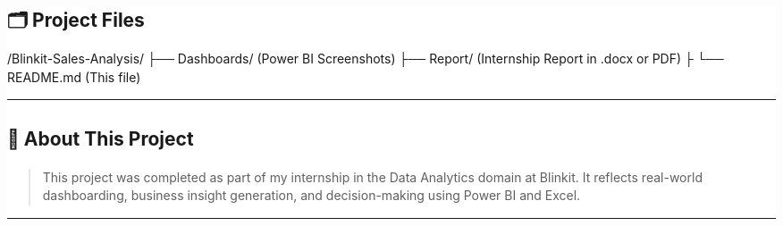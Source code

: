
## 🗂️ Project Files

/Blinkit-Sales-Analysis/
├── Dashboards/ (Power BI Screenshots)
├── Report/ (Internship Report in .docx or PDF)
├
└── README.md (This file)


---

## 📌 About This Project

> This project was completed as part of my internship in the Data Analytics domain at Blinkit. It reflects real-world dashboarding, business insight generation, and decision-making using Power BI and Excel.

---

